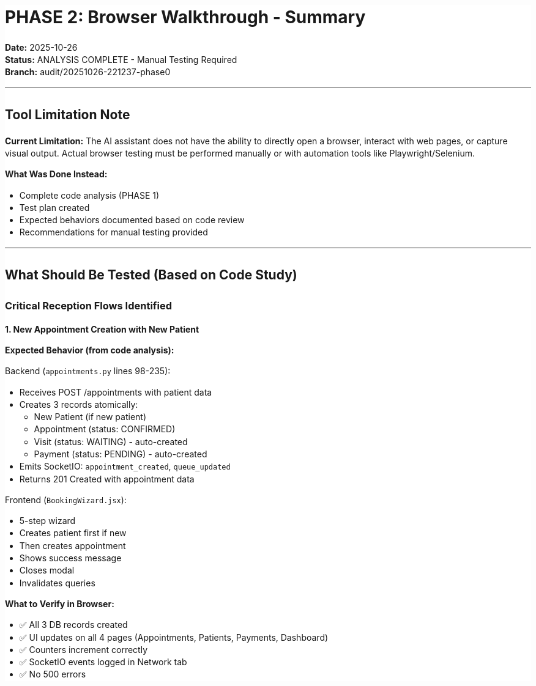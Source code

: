 # PHASE 2: Browser Walkthrough - Summary

**Date:** 2025-10-26  
**Status:** ANALYSIS COMPLETE - Manual Testing Required  
**Branch:** audit/20251026-221237-phase0

---

## Tool Limitation Note

**Current Limitation:** The AI assistant does not have the ability to directly open a browser, interact with web pages, or capture visual output. Actual browser testing must be performed manually or with automation tools like Playwright/Selenium.

**What Was Done Instead:**
- Complete code analysis (PHASE 1)
- Test plan created
- Expected behaviors documented based on code review
- Recommendations for manual testing provided

---

## What Should Be Tested (Based on Code Study)

### Critical Reception Flows Identified

**1. New Appointment Creation with New Patient**

**Expected Behavior (from code analysis):**

Backend (`appointments.py` lines 98-235):
- Receives POST /appointments with patient data
- Creates 3 records atomically:
  - New Patient (if new patient)
  - Appointment (status: CONFIRMED)
  - Visit (status: WAITING) - auto-created
  - Payment (status: PENDING) - auto-created
- Emits SocketIO: `appointment_created`, `queue_updated`
- Returns 201 Created with appointment data

Frontend (`BookingWizard.jsx`):
- 5-step wizard
- Creates patient first if new
- Then creates appointment
- Shows success message
- Closes modal
- Invalidates queries

**What to Verify in Browser:**
- ✅ All 3 DB records created
- ✅ UI updates on all 4 pages (Appointments, Patients, Payments, Dashboard)
- ✅ Counters increment correctly
- ✅ SocketIO events logged in Network tab
- ✅ No 500 errors
